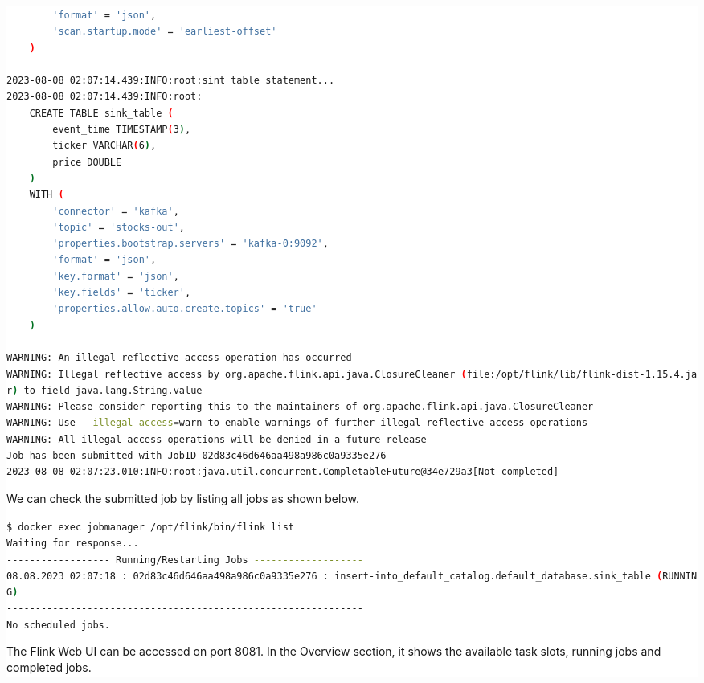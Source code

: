 ```bash
        'format' = 'json',
        'scan.startup.mode' = 'earliest-offset'
    )
    
2023-08-08 02:07:14.439:INFO:root:sint table statement...
2023-08-08 02:07:14.439:INFO:root:
    CREATE TABLE sink_table (
        event_time TIMESTAMP(3),
        ticker VARCHAR(6),
        price DOUBLE
    )
    WITH (
        'connector' = 'kafka',
        'topic' = 'stocks-out',
        'properties.bootstrap.servers' = 'kafka-0:9092',        
        'format' = 'json',
        'key.format' = 'json',
        'key.fields' = 'ticker',
        'properties.allow.auto.create.topics' = 'true'
    )
    
WARNING: An illegal reflective access operation has occurred
WARNING: Illegal reflective access by org.apache.flink.api.java.ClosureCleaner (file:/opt/flink/lib/flink-dist-1.15.4.jar) to field java.lang.String.value
WARNING: Please consider reporting this to the maintainers of org.apache.flink.api.java.ClosureCleaner
WARNING: Use --illegal-access=warn to enable warnings of further illegal reflective access operations
WARNING: All illegal access operations will be denied in a future release
Job has been submitted with JobID 02d83c46d646aa498a986c0a9335e276
2023-08-08 02:07:23.010:INFO:root:java.util.concurrent.CompletableFuture@34e729a3[Not completed]
```

We can check the submitted job by listing all jobs as shown below.

```bash
$ docker exec jobmanager /opt/flink/bin/flink list
Waiting for response...
------------------ Running/Restarting Jobs -------------------
08.08.2023 02:07:18 : 02d83c46d646aa498a986c0a9335e276 : insert-into_default_catalog.default_database.sink_table (RUNNING)
--------------------------------------------------------------
No scheduled jobs.
```

The Flink Web UI can be accessed on port 8081. In the Overview section, it shows the available task slots, running jobs and completed jobs.
